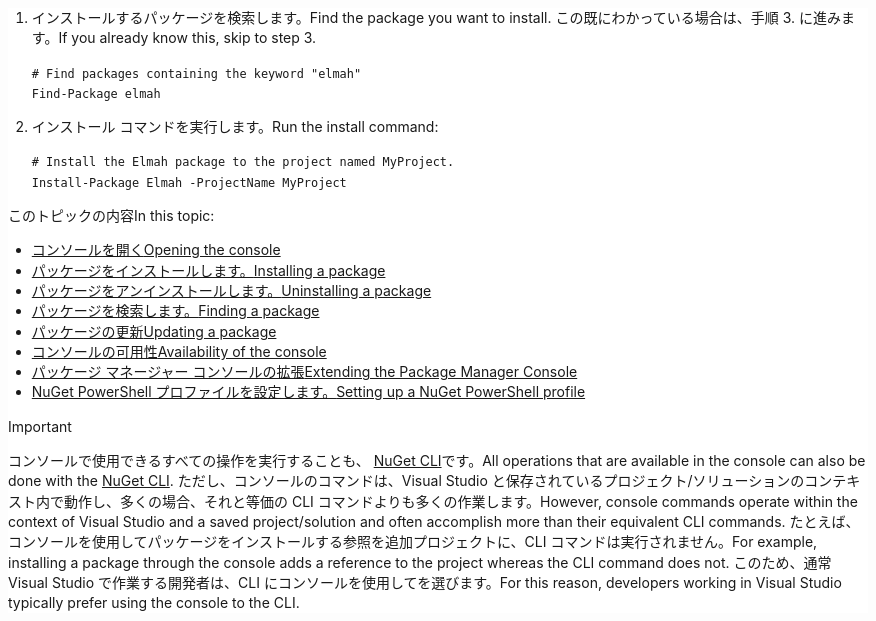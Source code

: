 1. <span data-ttu-id="e5076-111">インストールするパッケージを検索します。</span><span class="sxs-lookup"><span data-stu-id="e5076-111">Find the package you want to install.</span></span> <span data-ttu-id="e5076-112">この既にわかっている場合は、手順 3. に進みます。</span><span class="sxs-lookup"><span data-stu-id="e5076-112">If you already know this, skip to step 3.</span></span>

    ```ps
    # Find packages containing the keyword "elmah"
    Find-Package elmah
    ```

1. <span data-ttu-id="e5076-113">インストール コマンドを実行します。</span><span class="sxs-lookup"><span data-stu-id="e5076-113">Run the install command:</span></span>

    ```ps
    # Install the Elmah package to the project named MyProject.
    Install-Package Elmah -ProjectName MyProject
    ```

<span data-ttu-id="e5076-114">このトピックの内容</span><span class="sxs-lookup"><span data-stu-id="e5076-114">In this topic:</span></span>

- [<span data-ttu-id="e5076-115">コンソールを開く</span><span class="sxs-lookup"><span data-stu-id="e5076-115">Opening the console</span></span>](#opening-the-console-and-console-controls)
- [<span data-ttu-id="e5076-116">パッケージをインストールします。</span><span class="sxs-lookup"><span data-stu-id="e5076-116">Installing a package</span></span>](#installing-a-package)
- [<span data-ttu-id="e5076-117">パッケージをアンインストールします。</span><span class="sxs-lookup"><span data-stu-id="e5076-117">Uninstalling a package</span></span>](#uninstalling-a-package)
- [<span data-ttu-id="e5076-118">パッケージを検索します。</span><span class="sxs-lookup"><span data-stu-id="e5076-118">Finding a package</span></span>](#finding-a-package)
- [<span data-ttu-id="e5076-119">パッケージの更新</span><span class="sxs-lookup"><span data-stu-id="e5076-119">Updating a package</span></span>](#updating-a-package)
- [<span data-ttu-id="e5076-120">コンソールの可用性</span><span class="sxs-lookup"><span data-stu-id="e5076-120">Availability of the console</span></span>](#availability-of-the-console)
- [<span data-ttu-id="e5076-121">パッケージ マネージャー コンソールの拡張</span><span class="sxs-lookup"><span data-stu-id="e5076-121">Extending the Package Manager Console</span></span>](#extending-the-package-manager-console)
- [<span data-ttu-id="e5076-122">NuGet PowerShell プロファイルを設定します。</span><span class="sxs-lookup"><span data-stu-id="e5076-122">Setting up a NuGet PowerShell profile</span></span>](#setting-up-a-nuget-powershell-profile)

> [!Important]
> <span data-ttu-id="e5076-123">コンソールで使用できるすべての操作を実行することも、 [NuGet CLI](../tools/nuget-exe-cli-reference.md)です。</span><span class="sxs-lookup"><span data-stu-id="e5076-123">All operations that are available in the console can also be done with the [NuGet CLI](../tools/nuget-exe-cli-reference.md).</span></span> <span data-ttu-id="e5076-124">ただし、コンソールのコマンドは、Visual Studio と保存されているプロジェクト/ソリューションのコンテキスト内で動作し、多くの場合、それと等価の CLI コマンドよりも多くの作業します。</span><span class="sxs-lookup"><span data-stu-id="e5076-124">However, console commands operate within the context of Visual Studio and a saved project/solution and often accomplish more than their equivalent CLI commands.</span></span> <span data-ttu-id="e5076-125">たとえば、コンソールを使用してパッケージをインストールする参照を追加プロジェクトに、CLI コマンドは実行されません。</span><span class="sxs-lookup"><span data-stu-id="e5076-125">For example, installing a package through the console adds a reference to the project whereas the CLI command does not.</span></span> <span data-ttu-id="e5076-126">このため、通常 Visual Studio で作業する開発者は、CLI にコンソールを使用してを選びます。</span><span class="sxs-lookup"><span data-stu-id="e5076-126">For this reason, developers working in Visual Studio typically prefer using the console to the CLI.</span></span>
